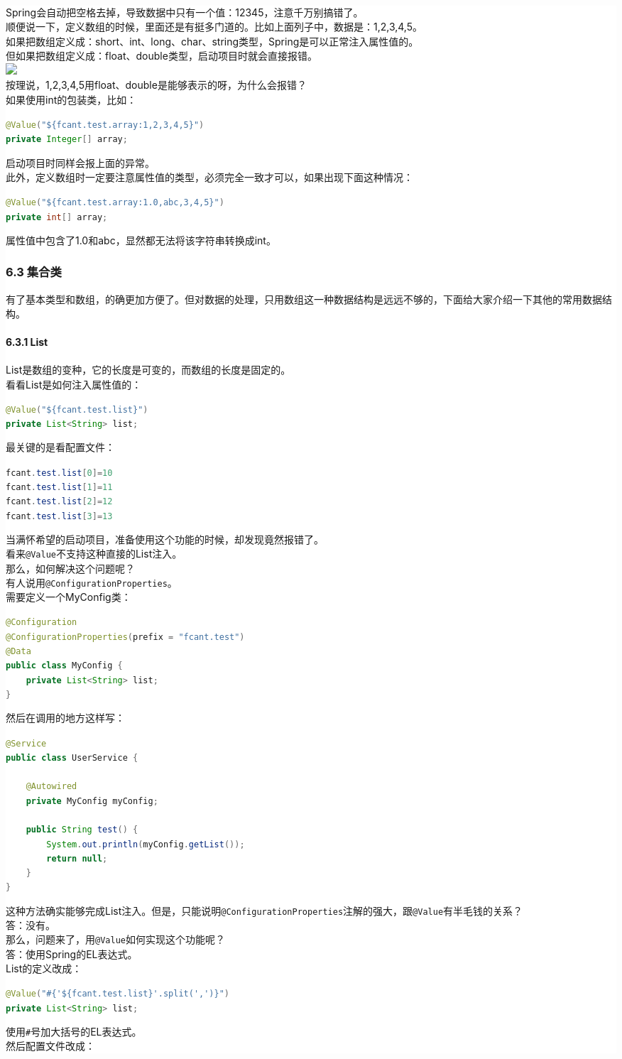 Spring会自动把空格去掉，导致数据中只有一个值：12345，注意千万别搞错了。<br />顺便说一下，定义数组的时候，里面还是有挺多门道的。比如上面列子中，数据是：1,2,3,4,5。<br />如果把数组定义成：short、int、long、char、string类型，Spring是可以正常注入属性值的。<br />但如果把数组定义成：float、double类型，启动项目时就会直接报错。<br />![](https://cdn.nlark.com/yuque/0/2022/png/396745/1655547885970-e6437dc5-2350-431e-a029-14d008a17364.png#clientId=uc1b24d1c-23a7-4&from=paste&id=kcI4X&originHeight=288&originWidth=1080&originalType=url&ratio=1&rotation=0&showTitle=false&status=done&style=none&taskId=u39cf57c6-b71f-4399-878d-3daaed7a856&title=)<br />按理说，1,2,3,4,5用float、double是能够表示的呀，为什么会报错？<br />如果使用int的包装类，比如：
```java
@Value("${fcant.test.array:1,2,3,4,5}")
private Integer[] array;
```
启动项目时同样会报上面的异常。<br />此外，定义数组时一定要注意属性值的类型，必须完全一致才可以，如果出现下面这种情况：
```java
@Value("${fcant.test.array:1.0,abc,3,4,5}")
private int[] array;
```
属性值中包含了1.0和abc，显然都无法将该字符串转换成int。
<a name="p7S12"></a>
### 6.3 集合类
有了基本类型和数组，的确更加方便了。但对数据的处理，只用数组这一种数据结构是远远不够的，下面给大家介绍一下其他的常用数据结构。
<a name="TaDSe"></a>
#### 6.3.1 List
List是数组的变种，它的长度是可变的，而数组的长度是固定的。<br />看看List是如何注入属性值的：
```java
@Value("${fcant.test.list}")
private List<String> list;
```
最关键的是看配置文件：
```java
fcant.test.list[0]=10
fcant.test.list[1]=11
fcant.test.list[2]=12
fcant.test.list[3]=13
```
当满怀希望的启动项目，准备使用这个功能的时候，却发现竟然报错了。<br />看来`@Value`不支持这种直接的List注入。<br />那么，如何解决这个问题呢？<br />有人说用`@ConfigurationProperties`。<br />需要定义一个MyConfig类：
```java
@Configuration
@ConfigurationProperties(prefix = "fcant.test")
@Data
public class MyConfig {
    private List<String> list;
}
```
然后在调用的地方这样写：
```java
@Service
public class UserService {

    @Autowired
    private MyConfig myConfig;

    public String test() {
        System.out.println(myConfig.getList());
        return null;
    }
}
```
这种方法确实能够完成List注入。但是，只能说明`@ConfigurationProperties`注解的强大，跟`@Value`有半毛钱的关系？<br />答：没有。<br />那么，问题来了，用`@Value`如何实现这个功能呢？<br />答：使用Spring的EL表达式。<br />List的定义改成：
```java
@Value("#{'${fcant.test.list}'.split(',')}")
private List<String> list;
```
使用`#`号加大括号的EL表达式。<br />然后配置文件改成：
```java
```